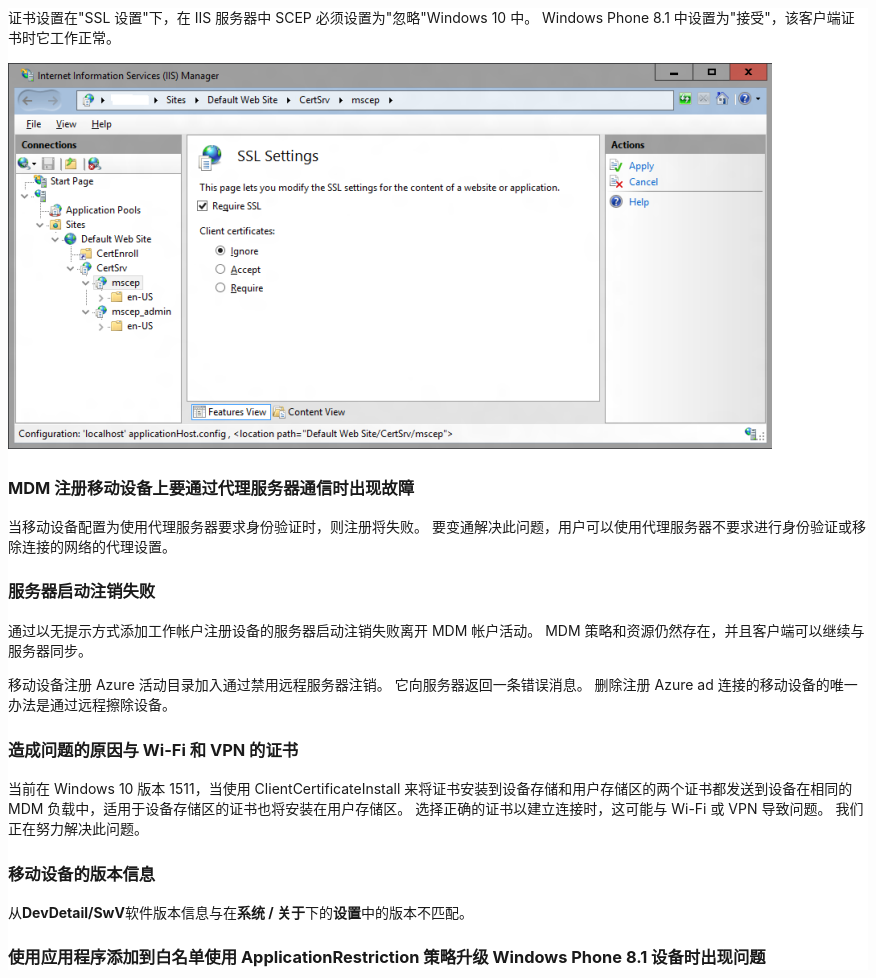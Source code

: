 证书设置在"SSL 设置"下，在 IIS 服务器中 SCEP 必须设置为"忽略"Windows 10 中。 Windows Phone 8.1 中设置为"接受"，该客户端证书时它工作正常。

![ssl 设置](images/ssl-settings.png)

### <a name="a-href-idenrollmentviaproxyamdm-enrollment-fails-on-the-mobile-device-when-traffic-is-going-through-proxy"></a><a href="" id="enrollmentviaproxy"></a>MDM 注册移动设备上要通过代理服务器通信时出现故障

当移动设备配置为使用代理服务器要求身份验证时，则注册将失败。 要变通解决此问题，用户可以使用代理服务器不要求进行身份验证或移除连接的网络的代理设置。

### <a name="a-href-idunenrollmentaserver-initiated-unenrollment-failure"></a><a href="" id="unenrollment"></a>服务器启动注销失败

通过以无提示方式添加工作帐户注册设备的服务器启动注销失败离开 MDM 帐户活动。 MDM 策略和资源仍然存在，并且客户端可以继续与服务器同步。

移动设备注册 Azure 活动目录加入通过禁用远程服务器注销。 它向服务器返回一条错误消息。 删除注册 Azure ad 连接的移动设备的唯一办法是通过远程擦除设备。

### <a name="a-href-idcertissuesacertificates-causing-issues-with-wi-fi-and-vpn"></a><a href="" id="certissues"></a>造成问题的原因与 Wi-Fi 和 VPN 的证书

当前在 Windows 10 版本 1511，当使用 ClientCertificateInstall 来将证书安装到设备存储和用户存储区的两个证书都发送到设备在相同的 MDM 负载中，适用于设备存储区的证书也将安装在用户存储区。 选择正确的证书以建立连接时，这可能与 Wi-Fi 或 VPN 导致问题。 我们正在努力解决此问题。

### <a name="a-href-idversioninformationaversion-information-for-mobile-devices"></a><a href="" id="versioninformation"></a>移动设备的版本信息

从**DevDetail/SwV**软件版本信息与在**系统 / 关于**下的**设置**中的版本不匹配。

### <a name="a-href-idwhitelistaupgrading-windows-phone-81-devices-with-app-whitelisting-using-applicationrestriction-policy-has-issues"></a><a href="" id="whitelist"></a>使用应用程序添加到白名单使用 ApplicationRestriction 策略升级 Windows Phone 8.1 设备时出现问题
